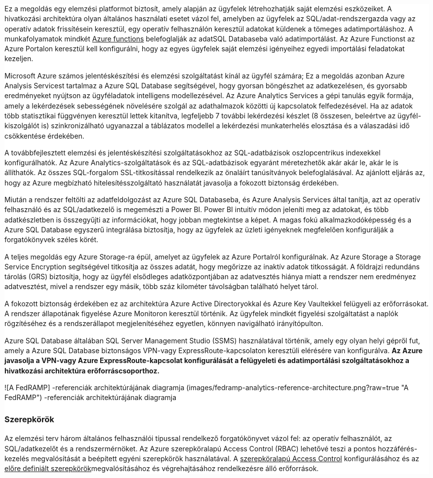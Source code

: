 Ez a megoldás egy elemzési platformot biztosít, amely alapján az ügyfelek létrehozhatják saját elemzési eszközeiket. A hivatkozási architektúra olyan általános használati esetet vázol fel, amelyben az ügyfelek az SQL/adat-rendszergazda vagy az operatív adatok frissítésein keresztül, egy operatív felhasználón keresztül adatokat küldenek a tömeges adatimportáláshoz. A munkafolyamatok mindkét [Azure functions](https://docs.microsoft.com/azure/azure-functions/functions-overview) belefoglalják az adatSQL Databaseba való adatimportálást. Az Azure Functionst az Azure Portalon keresztül kell konfigurálni, hogy az egyes ügyfelek saját elemzési igényeihez egyedi importálási feladatokat kezeljen.

Microsoft Azure számos jelentéskészítési és elemzési szolgáltatást kínál az ügyfél számára; Ez a megoldás azonban Azure Analysis Servicest tartalmaz a Azure SQL Database segítségével, hogy gyorsan böngészhet az adatkezelésen, és gyorsabb eredményeket nyújtson az ügyféladatok intelligens modellezésével. Az Azure Analytics Services a gépi tanulás egyik formája, amely a lekérdezések sebességének növelésére szolgál az adathalmazok közötti új kapcsolatok felfedezésével. Ha az adatok több statisztikai függvényen keresztül lettek kitanítva, legfeljebb 7 további lekérdezési készlet (8 összesen, beleértve az ügyfél-kiszolgálót is) szinkronizálható ugyanazzal a táblázatos modellel a lekérdezési munkaterhelés elosztása és a válaszadási idő csökkentése érdekében.

A továbbfejlesztett elemzési és jelentéskészítési szolgáltatásokhoz az SQL-adatbázisok oszlopcentrikus indexekkel konfigurálhatók. Az Azure Analytics-szolgáltatások és az SQL-adatbázisok egyaránt méretezhetők akár akár le, akár le is állíthatók. Az összes SQL-forgalom SSL-titkosítással rendelkezik az önaláírt tanúsítványok belefoglalásával. Az ajánlott eljárás az, hogy az Azure megbízható hitelesítésszolgáltató használatát javasolja a fokozott biztonság érdekében.

Miután a rendszer feltölti az adatfeldolgozást az Azure SQL Databaseba, és Azure Analysis Services által tanítja, azt az operatív felhasználó és az SQL/adatkezelő is megemészti a Power BI. Power BI intuitív módon jeleníti meg az adatokat, és több adatkészletben is összegyűjti az információkat, hogy jobban megtekintse a képet. A magas fokú alkalmazkodóképesség és a Azure SQL Database egyszerű integrálása biztosítja, hogy az ügyfelek az üzleti igényeknek megfelelően konfigurálják a forgatókönyvek széles körét.

A teljes megoldás egy Azure Storage-ra épül, amelyet az ügyfelek az Azure Portalról konfigurálnak. Az Azure Storage a Storage Service Encryption segítségével titkosítja az összes adatát, hogy megőrizze az inaktív adatok titkosságát.  A földrajzi redundáns tárolás (GRS) biztosítja, hogy az ügyfél elsődleges adatközpontjában az adatvesztés hiánya miatt a rendszer nem eredményez adatvesztést, mivel a rendszer egy másik, több száz kilométer távolságban található helyet tárol.

A fokozott biztonság érdekében ez az architektúra Azure Active Directoryokkal és Azure Key Vaultekkel felügyeli az erőforrásokat. A rendszer állapotának figyelése Azure Monitoron keresztül történik. Az ügyfelek mindkét figyelési szolgáltatást a naplók rögzítéséhez és a rendszerállapot megjelenítéséhez egyetlen, könnyen navigálható irányítópulton.

Azure SQL Database általában SQL Server Management Studio (SSMS) használatával történik, amely egy olyan helyi gépről fut, amely a Azure SQL Database biztonságos VPN-vagy ExpressRoute-kapcsolaton keresztüli elérésére van konfigurálva. **Az Azure javasolja a VPN-vagy Azure ExpressRoute-kapcsolat konfigurálását a felügyeleti és adatimportálási szolgáltatásokhoz a hivatkozási architektúra erőforráscsoporthoz.**

![A FedRAMP] -referenciák architektúrájának diagramja (images/fedramp-analytics-reference-architecture.png?raw=true "A FedRAMP") -referenciák architektúrájának diagramja

### <a name="roles"></a>Szerepkörök
Az elemzési terv három általános felhasználói típussal rendelkező forgatókönyvet vázol fel: az operatív felhasználót, az SQL/adatkezelőt és a rendszermérnöket. Az Azure szerepköralapú Access Control (RBAC) lehetővé teszi a pontos hozzáférés-kezelés megvalósítását a beépített egyéni szerepkörök használatával. A [szerepköralapú Access Control](https://docs.microsoft.com/azure/active-directory/role-based-access-control-configure) konfigurálásához és az [előre definiált szerepkörök](https://docs.microsoft.com/azure/active-directory/role-based-access-built-in-roles)megvalósításához és végrehajtásához rendelkezésre álló erőforrások.
